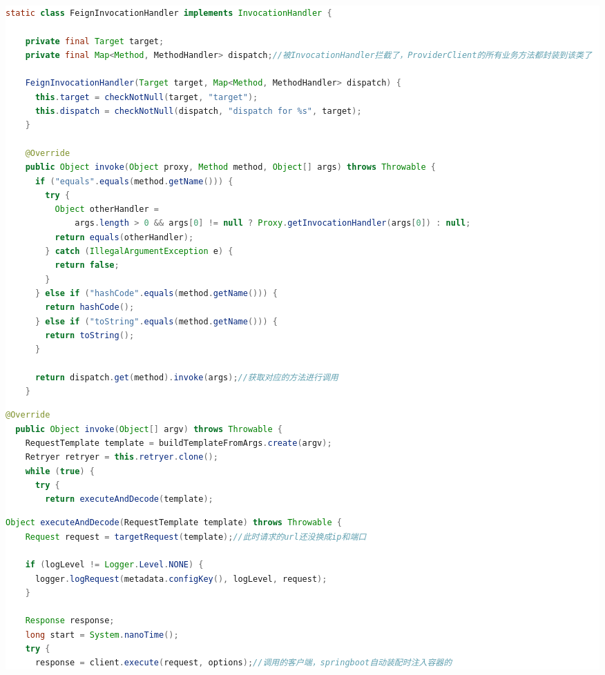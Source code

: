 ```java
static class FeignInvocationHandler implements InvocationHandler {

    private final Target target;
    private final Map<Method, MethodHandler> dispatch;//被InvocationHandler拦截了，ProviderClient的所有业务方法都封装到该类了

    FeignInvocationHandler(Target target, Map<Method, MethodHandler> dispatch) {
      this.target = checkNotNull(target, "target");
      this.dispatch = checkNotNull(dispatch, "dispatch for %s", target);
    }

    @Override
    public Object invoke(Object proxy, Method method, Object[] args) throws Throwable {
      if ("equals".equals(method.getName())) {
        try {
          Object otherHandler =
              args.length > 0 && args[0] != null ? Proxy.getInvocationHandler(args[0]) : null;
          return equals(otherHandler);
        } catch (IllegalArgumentException e) {
          return false;
        }
      } else if ("hashCode".equals(method.getName())) {
        return hashCode();
      } else if ("toString".equals(method.getName())) {
        return toString();
      }

      return dispatch.get(method).invoke(args);//获取对应的方法进行调用
    }
```

```java
@Override
  public Object invoke(Object[] argv) throws Throwable {
    RequestTemplate template = buildTemplateFromArgs.create(argv);
    Retryer retryer = this.retryer.clone();
    while (true) {
      try {
        return executeAndDecode(template);
```

```java
Object executeAndDecode(RequestTemplate template) throws Throwable {
    Request request = targetRequest(template);//此时请求的url还没换成ip和端口

    if (logLevel != Logger.Level.NONE) {
      logger.logRequest(metadata.configKey(), logLevel, request);
    }

    Response response;
    long start = System.nanoTime();
    try {
      response = client.execute(request, options);//调用的客户端，springboot自动装配时注入容器的
```

